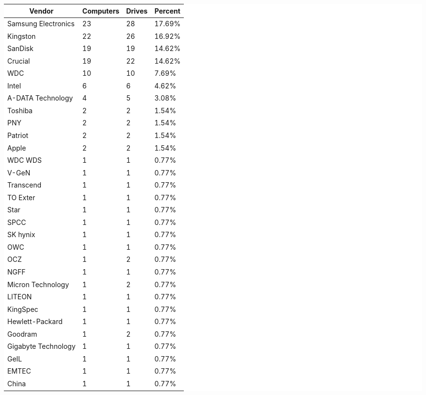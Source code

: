 
| Vendor              | Computers | Drives | Percent |
|---------------------|-----------|--------|---------|
| Samsung Electronics | 23        | 28     | 17.69%  |
| Kingston            | 22        | 26     | 16.92%  |
| SanDisk             | 19        | 19     | 14.62%  |
| Crucial             | 19        | 22     | 14.62%  |
| WDC                 | 10        | 10     | 7.69%   |
| Intel               | 6         | 6      | 4.62%   |
| A-DATA Technology   | 4         | 5      | 3.08%   |
| Toshiba             | 2         | 2      | 1.54%   |
| PNY                 | 2         | 2      | 1.54%   |
| Patriot             | 2         | 2      | 1.54%   |
| Apple               | 2         | 2      | 1.54%   |
| WDC WDS             | 1         | 1      | 0.77%   |
| V-GeN               | 1         | 1      | 0.77%   |
| Transcend           | 1         | 1      | 0.77%   |
| TO Exter            | 1         | 1      | 0.77%   |
| Star                | 1         | 1      | 0.77%   |
| SPCC                | 1         | 1      | 0.77%   |
| SK hynix            | 1         | 1      | 0.77%   |
| OWC                 | 1         | 1      | 0.77%   |
| OCZ                 | 1         | 2      | 0.77%   |
| NGFF                | 1         | 1      | 0.77%   |
| Micron Technology   | 1         | 2      | 0.77%   |
| LITEON              | 1         | 1      | 0.77%   |
| KingSpec            | 1         | 1      | 0.77%   |
| Hewlett-Packard     | 1         | 1      | 0.77%   |
| Goodram             | 1         | 2      | 0.77%   |
| Gigabyte Technology | 1         | 1      | 0.77%   |
| GeIL                | 1         | 1      | 0.77%   |
| EMTEC               | 1         | 1      | 0.77%   |
| China               | 1         | 1      | 0.77%   |
